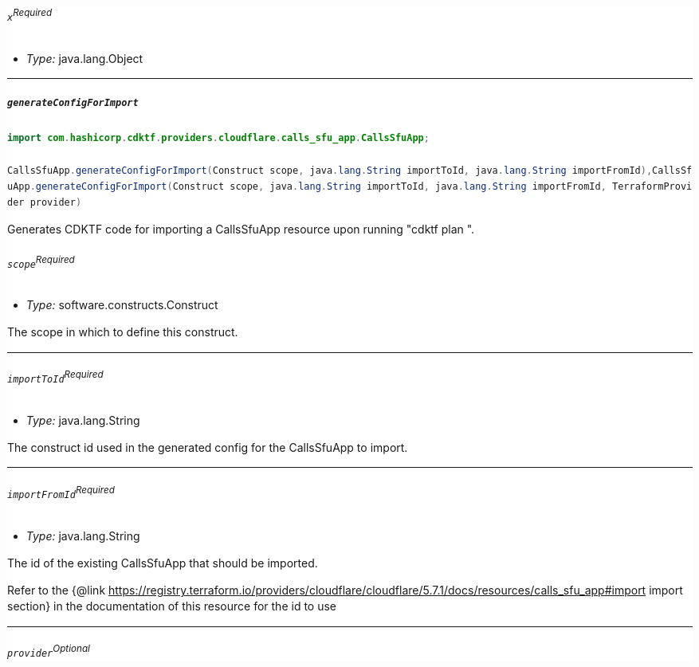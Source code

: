 ###### `x`<sup>Required</sup> <a name="x" id="@cdktf/provider-cloudflare.callsSfuApp.CallsSfuApp.isTerraformResource.parameter.x"></a>

- *Type:* java.lang.Object

---

##### `generateConfigForImport` <a name="generateConfigForImport" id="@cdktf/provider-cloudflare.callsSfuApp.CallsSfuApp.generateConfigForImport"></a>

```java
import com.hashicorp.cdktf.providers.cloudflare.calls_sfu_app.CallsSfuApp;

CallsSfuApp.generateConfigForImport(Construct scope, java.lang.String importToId, java.lang.String importFromId),CallsSfuApp.generateConfigForImport(Construct scope, java.lang.String importToId, java.lang.String importFromId, TerraformProvider provider)
```

Generates CDKTF code for importing a CallsSfuApp resource upon running "cdktf plan <stack-name>".

###### `scope`<sup>Required</sup> <a name="scope" id="@cdktf/provider-cloudflare.callsSfuApp.CallsSfuApp.generateConfigForImport.parameter.scope"></a>

- *Type:* software.constructs.Construct

The scope in which to define this construct.

---

###### `importToId`<sup>Required</sup> <a name="importToId" id="@cdktf/provider-cloudflare.callsSfuApp.CallsSfuApp.generateConfigForImport.parameter.importToId"></a>

- *Type:* java.lang.String

The construct id used in the generated config for the CallsSfuApp to import.

---

###### `importFromId`<sup>Required</sup> <a name="importFromId" id="@cdktf/provider-cloudflare.callsSfuApp.CallsSfuApp.generateConfigForImport.parameter.importFromId"></a>

- *Type:* java.lang.String

The id of the existing CallsSfuApp that should be imported.

Refer to the {@link https://registry.terraform.io/providers/cloudflare/cloudflare/5.7.1/docs/resources/calls_sfu_app#import import section} in the documentation of this resource for the id to use

---

###### `provider`<sup>Optional</sup> <a name="provider" id="@cdktf/provider-cloudflare.callsSfuApp.CallsSfuApp.generateConfigForImport.parameter.provider"></a>

